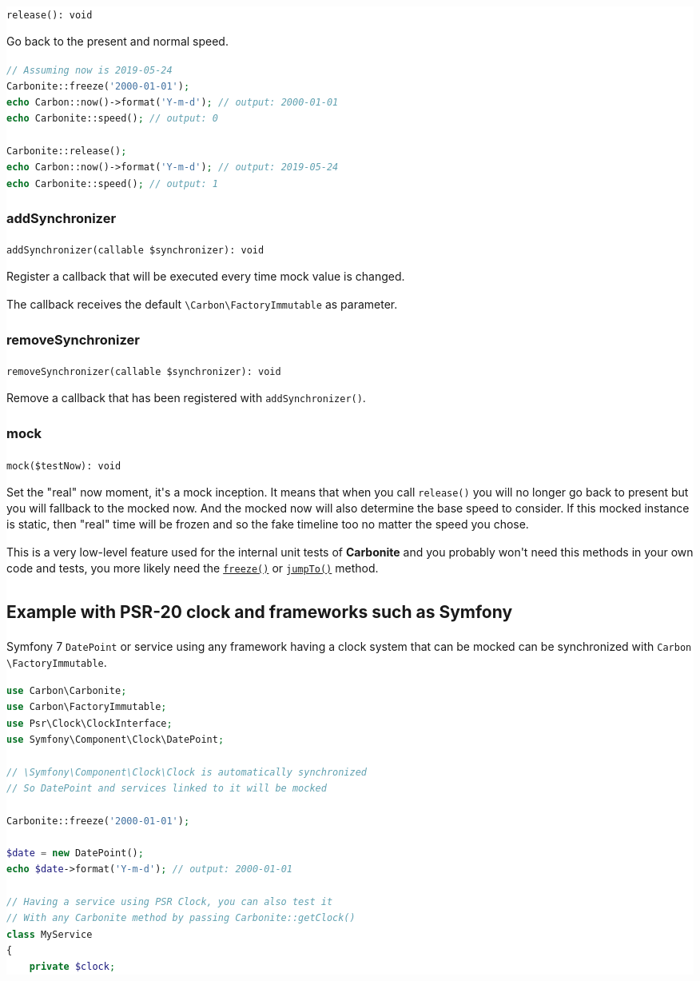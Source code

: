`release(): void`

Go back to the present and normal speed.

```php
// Assuming now is 2019-05-24
Carbonite::freeze('2000-01-01');
echo Carbon::now()->format('Y-m-d'); // output: 2000-01-01
echo Carbonite::speed(); // output: 0

Carbonite::release();
echo Carbon::now()->format('Y-m-d'); // output: 2019-05-24
echo Carbonite::speed(); // output: 1
```

### addSynchronizer

`addSynchronizer(callable $synchronizer): void`

Register a callback that will be executed every time mock value is changed.

The callback receives the default `\Carbon\FactoryImmutable` as parameter.

### removeSynchronizer

`removeSynchronizer(callable $synchronizer): void`

Remove a callback that has been registered with `addSynchronizer()`.

### mock

`mock($testNow): void`

Set the "real" now moment, it's a mock inception. It means that when you call `release()`
you will no longer go back to present but you will fallback to the mocked now. And the
mocked now will also determine the base speed to consider. If this mocked instance is
static, then "real" time will be frozen and so the fake timeline too no matter the speed
you chose.

This is a very low-level feature used for the internal unit tests of **Carbonite** and you
probably won't need this methods in your own code and tests, you more likely need the
[`freeze()`](#freeze) or [`jumpTo()`](#jumpto) method.

## Example with PSR-20 clock and frameworks such as Symfony

Symfony 7 `DatePoint` or service using any framework having
a clock system that can be mocked can be synchronized with
`Carbon\FactoryImmutable`. 

```php
use Carbon\Carbonite;
use Carbon\FactoryImmutable;
use Psr\Clock\ClockInterface;
use Symfony\Component\Clock\DatePoint;

// \Symfony\Component\Clock\Clock is automatically synchronized
// So DatePoint and services linked to it will be mocked

Carbonite::freeze('2000-01-01');

$date = new DatePoint();
echo $date->format('Y-m-d'); // output: 2000-01-01

// Having a service using PSR Clock, you can also test it
// With any Carbonite method by passing Carbonite::getClock()
class MyService
{
    private $clock;
```